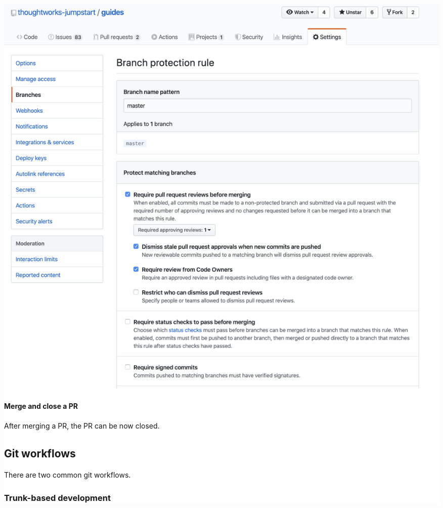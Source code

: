 ![branch protection rule](_media/branchProtectionRule.png)

#### Merge and close a PR

After merging a PR, the PR can be now closed.

## Git workflows

There are two common git workflows.

### Trunk-based development
